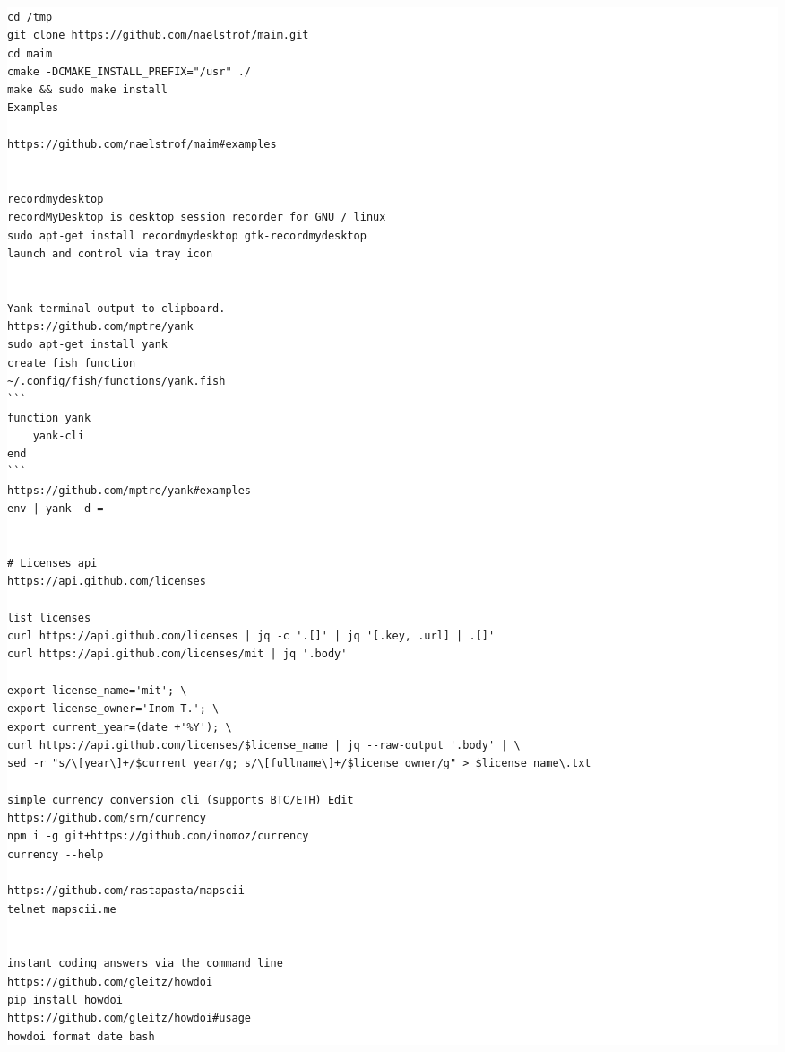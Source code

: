    
    cd /tmp
    git clone https://github.com/naelstrof/maim.git
    cd maim
    cmake -DCMAKE_INSTALL_PREFIX="/usr" ./
    make && sudo make install
    Examples
    
    https://github.com/naelstrof/maim#examples
    
    
    recordmydesktop
    recordMyDesktop is desktop session recorder for GNU / linux
    sudo apt-get install recordmydesktop gtk-recordmydesktop
    launch and control via tray icon
    
    
    Yank terminal output to clipboard.
    https://github.com/mptre/yank
    sudo apt-get install yank
    create fish function
    ~/.config/fish/functions/yank.fish
    ```
    function yank
        yank-cli
    end
    ```
    https://github.com/mptre/yank#examples
    env | yank -d =
    
    
    # Licenses api
    https://api.github.com/licenses
    
    list licenses
    curl https://api.github.com/licenses | jq -c '.[]' | jq '[.key, .url] | .[]'
    curl https://api.github.com/licenses/mit | jq '.body'
    
    export license_name='mit'; \
    export license_owner='Inom T.'; \
    export current_year=(date +'%Y'); \
    curl https://api.github.com/licenses/$license_name | jq --raw-output '.body' | \
    sed -r "s/\[year\]+/$current_year/g; s/\[fullname\]+/$license_owner/g" > $license_name\.txt
    
    simple currency conversion cli (supports BTC/ETH) Edit
    https://github.com/srn/currency
    npm i -g git+https://github.com/inomoz/currency
    currency --help
    
    https://github.com/rastapasta/mapscii
    telnet mapscii.me
    
    
    instant coding answers via the command line
    https://github.com/gleitz/howdoi
    pip install howdoi
    https://github.com/gleitz/howdoi#usage
    howdoi format date bash
    
